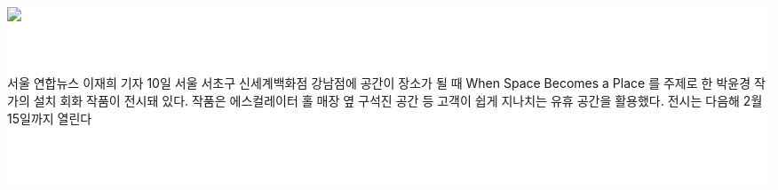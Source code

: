 <img src="https://imgnews.pstatic.net/image/001/2023/10/10/PYH2023101014900001300_P4_20231010151050209.jpg?type=w647" id="img1"></img>  
<br/><br/>  
  
서울 연합뉴스 이재희 기자 10일 서울 서초구 신세계백화점 강남점에 공간이 장소가 될 때 When Space Becomes a Place 를 주제로 한 박윤경 작가의 설치 회화 작품이 전시돼 있다. 작품은 에스컬레이터 홀 매장 옆 구석진 공간 등 고객이 쉽게 지나치는 유휴 공간을 활용했다. 전시는 다음해 2월 15일까지 열린다  
<br/><br/><br/>  

